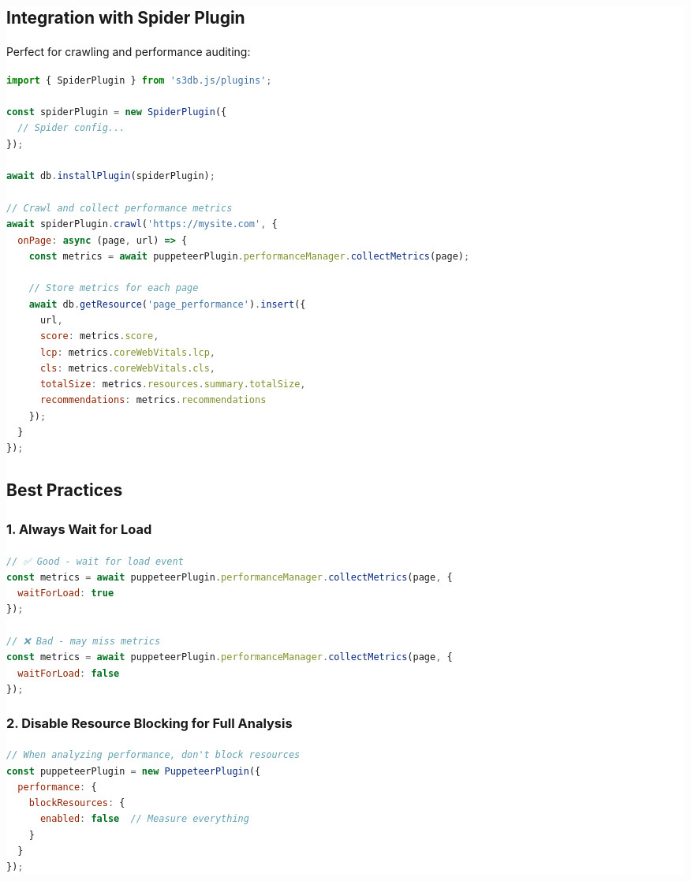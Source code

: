 ## Integration with Spider Plugin

Perfect for crawling and performance auditing:

```javascript
import { SpiderPlugin } from 's3db.js/plugins';

const spiderPlugin = new SpiderPlugin({
  // Spider config...
});

await db.installPlugin(spiderPlugin);

// Crawl and collect performance metrics
await spiderPlugin.crawl('https://mysite.com', {
  onPage: async (page, url) => {
    const metrics = await puppeteerPlugin.performanceManager.collectMetrics(page);

    // Store metrics for each page
    await db.getResource('page_performance').insert({
      url,
      score: metrics.score,
      lcp: metrics.coreWebVitals.lcp,
      cls: metrics.coreWebVitals.cls,
      totalSize: metrics.resources.summary.totalSize,
      recommendations: metrics.recommendations
    });
  }
});
```

## Best Practices

### 1. Always Wait for Load

```javascript
// ✅ Good - wait for load event
const metrics = await puppeteerPlugin.performanceManager.collectMetrics(page, {
  waitForLoad: true
});

// ❌ Bad - may miss metrics
const metrics = await puppeteerPlugin.performanceManager.collectMetrics(page, {
  waitForLoad: false
});
```

### 2. Disable Resource Blocking for Full Analysis

```javascript
// When analyzing performance, don't block resources
const puppeteerPlugin = new PuppeteerPlugin({
  performance: {
    blockResources: {
      enabled: false  // Measure everything
    }
  }
});
```
